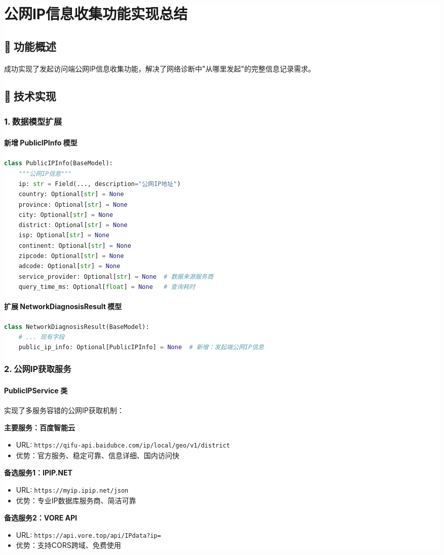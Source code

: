 # 公网IP信息收集功能实现总结

## 🎯 功能概述

成功实现了发起访问端公网IP信息收集功能，解决了网络诊断中"从哪里发起"的完整信息记录需求。

## 🔧 技术实现

### 1. 数据模型扩展

#### 新增 PublicIPInfo 模型
```python
class PublicIPInfo(BaseModel):
    """公网IP信息"""
    ip: str = Field(..., description="公网IP地址")
    country: Optional[str] = None
    province: Optional[str] = None
    city: Optional[str] = None
    district: Optional[str] = None
    isp: Optional[str] = None
    continent: Optional[str] = None
    zipcode: Optional[str] = None
    adcode: Optional[str] = None
    service_provider: Optional[str] = None  # 数据来源服务商
    query_time_ms: Optional[float] = None   # 查询耗时
```

#### 扩展 NetworkDiagnosisResult 模型
```python
class NetworkDiagnosisResult(BaseModel):
    # ... 现有字段
    public_ip_info: Optional[PublicIPInfo] = None  # 新增：发起端公网IP信息
```

### 2. 公网IP获取服务

#### PublicIPService 类
实现了多服务容错的公网IP获取机制：

**主要服务：百度智能云**
- URL: `https://qifu-api.baidubce.com/ip/local/geo/v1/district`
- 优势：官方服务、稳定可靠、信息详细、国内访问快

**备选服务1：IPIP.NET**
- URL: `https://myip.ipip.net/json`
- 优势：专业IP数据库服务商、简洁可靠

**备选服务2：VORE API**
- URL: `https://api.vore.top/api/IPdata?ip=`
- 优势：支持CORS跨域、免费使用
